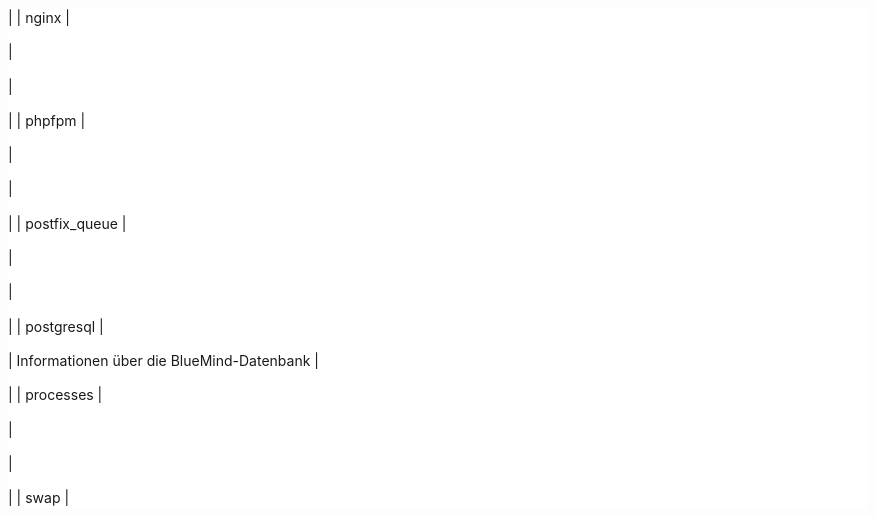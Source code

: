  |
| nginx | 


 | 


 | 


 |
| phpfpm | 


 | 


 | 


 |
| postfix_queue | 


 | 


 | 


 |
| postgresql | 


 | Informationen über die BlueMind-Datenbank | 


 |
| processes | 


 | 


 | 


 |
| swap | 
